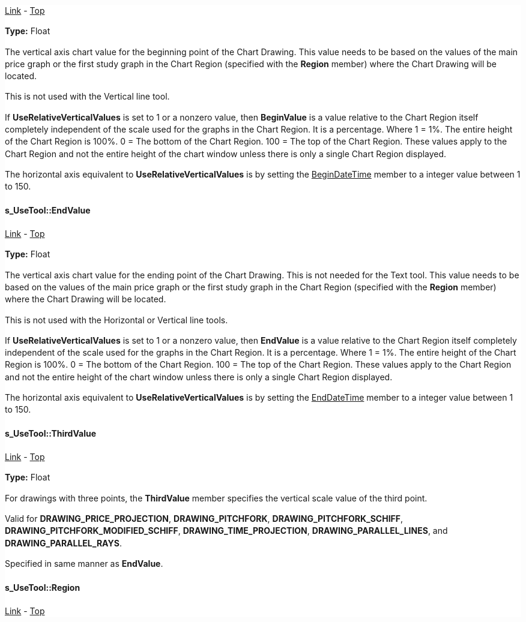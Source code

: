 [Link](#susetoolbeginvalue) - [Top](#top)

**Type:** Float

The vertical axis chart value for the beginning point of the Chart Drawing. This value needs to be based on the values of the main price graph or the first study graph in the Chart Region (specified with the **Region** member) where the Chart Drawing will be located.

This is not used with the Vertical line tool.

If **UseRelativeVerticalValues** is set to 1 or a nonzero value, then **BeginValue** is a value relative to the Chart Region itself completely independent of the scale used for the graphs in the Chart Region. It is a percentage. Where 1 = 1%. The entire height of the Chart Region is 100%. 0 = The bottom of the Chart Region. 100 = The top of the Chart Region. These values apply to the Chart Region and not the entire height of the chart window unless there is only a single Chart Region displayed.

The horizontal axis equivalent to **UseRelativeVerticalValues** is by setting the [BeginDateTime](#begindatetime) member to a integer value between 1 to 150.

#### s\_UseTool::EndValue

[Link](#endvalue) - [Top](#top)

**Type:** Float

The vertical axis chart value for the ending point of the Chart Drawing. This is not needed for the Text tool. This value needs to be based on the values of the main price graph or the first study graph in the Chart Region (specified with the **Region** member) where the Chart Drawing will be located.

This is not used with the Horizontal or Vertical line tools.

If **UseRelativeVerticalValues** is set to 1 or a nonzero value, then **EndValue**  is a value relative to the Chart Region itself completely independent of the scale used for the graphs in the Chart Region. It is a percentage. Where 1 = 1%. The entire height of the Chart Region is 100%. 0 = The bottom of the Chart Region. 100 = The top of the Chart Region. These values apply to the Chart Region and not the entire height of the chart window unless there is only a single Chart Region displayed.

The horizontal axis equivalent to **UseRelativeVerticalValues** is by setting the [EndDateTime](#enddatetime) member to a integer value between 1 to 150.

#### s\_UseTool::ThirdValue

[Link](#susetoolthirdvalue) - [Top](#top)

**Type:** Float

For drawings with three points, the **ThirdValue** member specifies the vertical scale value of the third point.

Valid for **DRAWING\_PRICE\_PROJECTION**, **DRAWING\_PITCHFORK**, **DRAWING\_PITCHFORK\_SCHIFF**, **DRAWING\_PITCHFORK\_MODIFIED\_SCHIFF**, **DRAWING\_TIME\_PROJECTION**, **DRAWING\_PARALLEL\_LINES**, and **DRAWING\_PARALLEL\_RAYS**.

Specified in same manner as **EndValue**.

#### s\_UseTool::Region

[Link](#susetoolregion) - [Top](#top)
